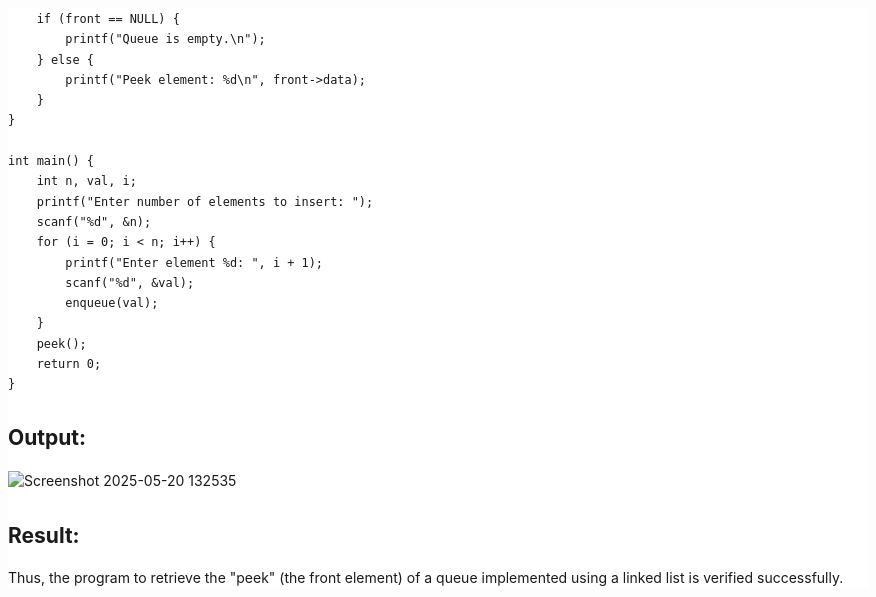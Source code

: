 ```
    if (front == NULL) {
        printf("Queue is empty.\n");
    } else {
        printf("Peek element: %d\n", front->data);
    }
}

int main() {
    int n, val, i;
    printf("Enter number of elements to insert: ");
    scanf("%d", &n);
    for (i = 0; i < n; i++) {
        printf("Enter element %d: ", i + 1);
        scanf("%d", &val);
        enqueue(val);
    }
    peek();
    return 0;
}
```
## Output:

![Screenshot 2025-05-20 132535](https://github.com/user-attachments/assets/9bd49c1e-8df4-4bbe-b0b3-11d2cf1ae8c7)



## Result:

Thus, the program to retrieve the "peek" (the front element) of a queue implemented using a linked list is verified successfully.





